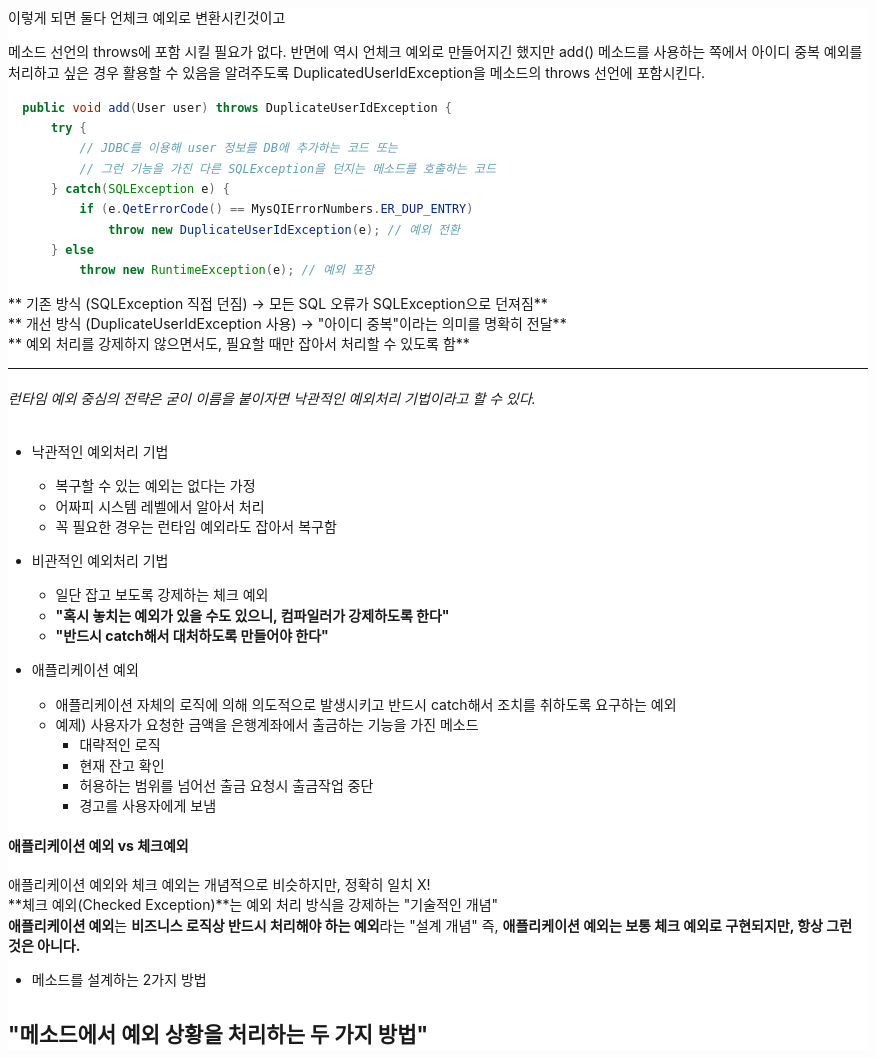 이렇게 되면 둘다 언체크 예외로 변환시킨것이고 

메소드 선언의 throws에 포함 시킬 필요가 없다. 반면에 역시 언체크 예외로 만들어지긴 했지만 add() 메소드를 사용하는 쪽에서 아이디 중복 예외를 처리하고 싶은 경우 활용할 수 있음을 알려주도록 DuplicatedUserIdException을 메소드의 throws 선언에 포함시킨다.

```java
  public void add(User user) throws DuplicateUserIdException {
      try {
          // JDBC를 이용해 user 정보를 DB에 추가하는 코드 또는
          // 그런 기능을 가진 다른 SQLException을 던지는 메소드를 호출하는 코드
      } catch(SQLException e) {
          if (e.QetErrorCode() == MysQIErrorNumbers.ER_DUP_ENTRY)
              throw new DuplicateUserIdException(e); // 예외 전환
      } else
          throw new RuntimeException(e); // 예외 포장
```

** 기존 방식 (SQLException 직접 던짐) → 모든 SQL 오류가 SQLException으로 던져짐**  
** 개선 방식 (DuplicateUserIdException 사용) → "아이디 중복"이라는 의미를 명확히 전달**  
** 예외 처리를 강제하지 않으면서도, 필요할 때만 잡아서 처리할 수 있도록 함**

---
######  런타임 예외 중심의 전략은 굳이 이름을 붙이자면 낙관적인 예외처리 기법이라고 할 수 있다.

- 낙관적인 예외처리 기법
    
    - 복구할 수 있는 예외는 없다는 가정
    - 어짜피 시스템 레벨에서 알아서 처리
    - 꼭 필요한 경우는 런타임 예외라도 잡아서 복구함

- 비관적인 예외처리 기법
    - 일단 잡고 보도록 강제하는 체크 예외
	- **"혹시 놓치는 예외가 있을 수도 있으니, 컴파일러가 강제하도록 한다"**  
	- **"반드시 catch해서 대처하도록 만들어야 한다"**

- 애플리케이션 예외
    
    - 애플리케이션 자체의 로직에 의해 의도적으로 발생시키고 반드시 catch해서 조치를 취하도록 요구하는 예외
    - 예제) 사용자가 요청한 금액을 은행계좌에서 출금하는 기능을 가진 메소드
        - 대략적인 로직
		- 현재 잔고 확인
		- 허용하는 범위를 넘어선 출금 요청시 출금작업 중단
		- 경고를 사용자에게 보냄


#### 애플리케이션 예외 vs 체크예외
	
애플리케이션 예외와 체크 예외는 개념적으로 비슷하지만, 정확히 일치 X!  
 **체크 예외(Checked Exception)**는 예외 처리 방식을 강제하는 "기술적인 개념"  
 **애플리케이션 예외**는 **비즈니스 로직상 반드시 처리해야 하는 예외**라는 "설계 개념"
	즉, **애플리케이션 예외는 보통 체크 예외로 구현되지만, 항상 그런 것은 아니다.**
	
- 메소드를 설계하는 2가지 방법
            
## **"메소드에서 예외 상황을 처리하는 두 가지 방법"**
